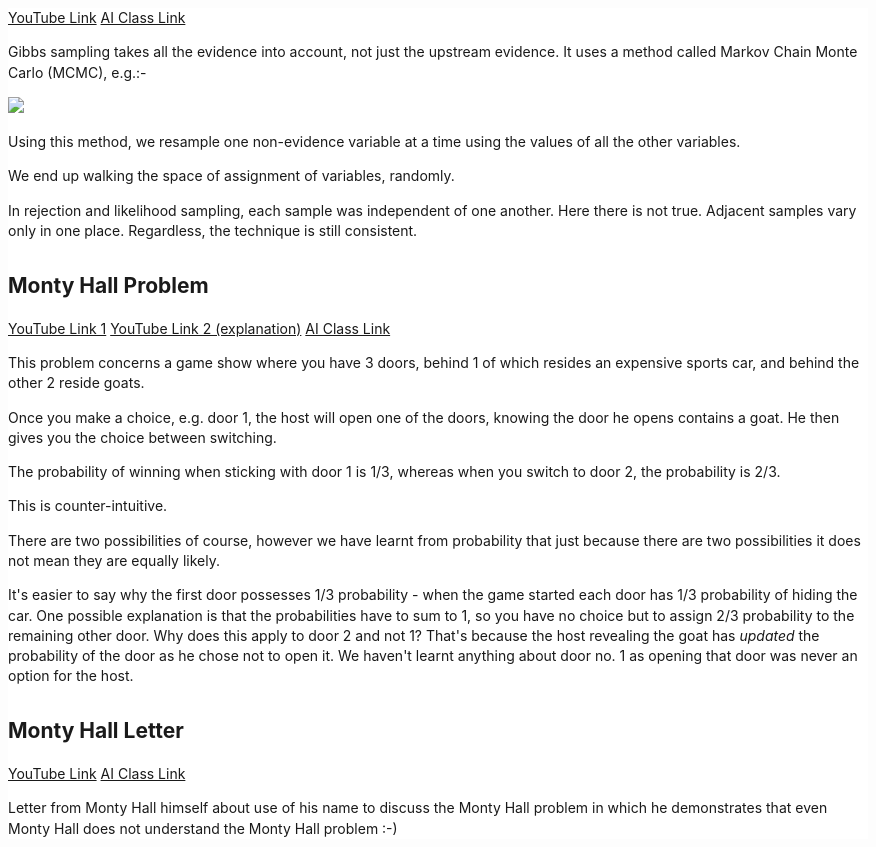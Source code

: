 [YouTube Link](http://www.youtube.com/watch?feature=player_embedded&v=QaojSzk7Hpw)
[AI Class Link](https://www.ai-class.com/course/video/videolecture/45)

Gibbs sampling takes all the evidence into account, not just the upstream evidence. It uses a method
called Markov Chain Monte Carlo (MCMC), e.g.:-

<img src="http://codegrunt.co.uk/images/ai/4-gibbs-sampling-1.png" />

Using this method, we resample one non-evidence variable at a time using the values of all the other
variables.

We end up walking the space of assignment of variables, randomly.

In rejection and likelihood sampling, each sample was independent of one another. Here there is not
true. Adjacent samples vary only in one place. Regardless, the technique is still consistent.

## Monty Hall Problem ##

[YouTube Link 1](http://www.youtube.com/watch?feature=player_embedded&v=6uF6Fh0qpV0)
[YouTube Link 2 (explanation)](http://www.youtube.com/watch?feature=player_embedded&v=x7x6nHvQEQ4)
[AI Class Link](https://www.ai-class.com/course/video/quizquestion/70)

This problem concerns a game show where you have 3 doors, behind 1 of which resides an expensive
sports car, and behind the other 2 reside goats.

Once you make a choice, e.g. door 1, the host will open one of the doors, knowing the door he opens
contains a goat. He then gives you the choice between switching.

The probability of winning when sticking with door 1 is 1/3, whereas when you switch to door 2, the
probability is 2/3.

This is counter-intuitive.

There are two possibilities of course, however we have learnt from probability that just because
there are two possibilities it does not mean they are equally likely.

It's easier to say why the first door possesses 1/3 probability - when the game started each door
has 1/3 probability of hiding the car. One possible explanation is that the probabilities have to
sum to 1, so you have no choice but to assign 2/3 probability to the remaining other door. Why does
this apply to door 2 and not 1? That's because the host revealing the goat has *updated* the
probability of the door as he chose not to open it. We haven't learnt anything about door no. 1 as
opening that door was never an option for the host.

## Monty Hall Letter ##

[YouTube Link](http://www.youtube.com/watch?feature=player_embedded&v=CIrfGiP65UI)
[AI Class Link](https://www.ai-class.com/course/video/videolecture/46)

Letter from Monty Hall himself about use of his name to discuss the Monty Hall problem in which he
demonstrates that even Monty Hall does not understand the Monty Hall problem :-)
